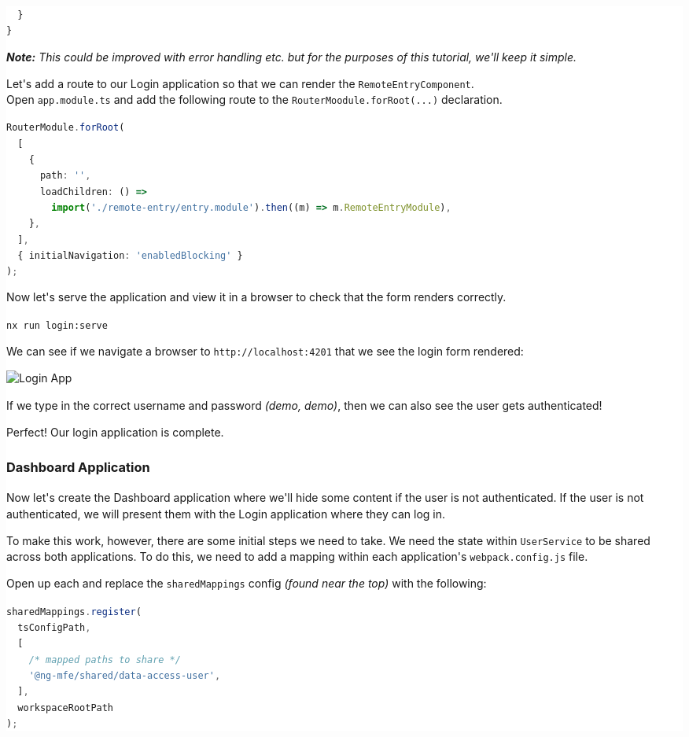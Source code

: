 ```ts
  }
}
```

_**Note:** This could be improved with error handling etc. but for the purposes of this tutorial, we'll keep it simple._

Let's add a route to our Login application so that we can render the `RemoteEntryComponent`.  
Open `app.module.ts` and add the following route to the `RouterMoodule.forRoot(...)` declaration.

```ts
RouterModule.forRoot(
  [
    {
      path: '',
      loadChildren: () =>
        import('./remote-entry/entry.module').then((m) => m.RemoteEntryModule),
    },
  ],
  { initialNavigation: 'enabledBlocking' }
);
```

Now let's serve the application and view it in a browser to check that the form renders correctly.

```bash
nx run login:serve
```

We can see if we navigate a browser to `http://localhost:4201` that we see the login form rendered:

![Login App](/shared/guides/login-app.png)

If we type in the correct username and password _(demo, demo)_, then we can also see the user gets authenticated!

Perfect! Our login application is complete.

### Dashboard Application

Now let's create the Dashboard application where we'll hide some content if the user is not authenticated. If the user is not authenticated, we will present them with the Login application where they can log in.

To make this work, however, there are some initial steps we need to take. We need the state within `UserService` to be shared across both applications. To do this, we need to add a mapping within each application's `webpack.config.js` file.

Open up each and replace the `sharedMappings` config _(found near the top)_ with the following:

```js
sharedMappings.register(
  tsConfigPath,
  [
    /* mapped paths to share */
    '@ng-mfe/shared/data-access-user',
  ],
  workspaceRootPath
);
```
